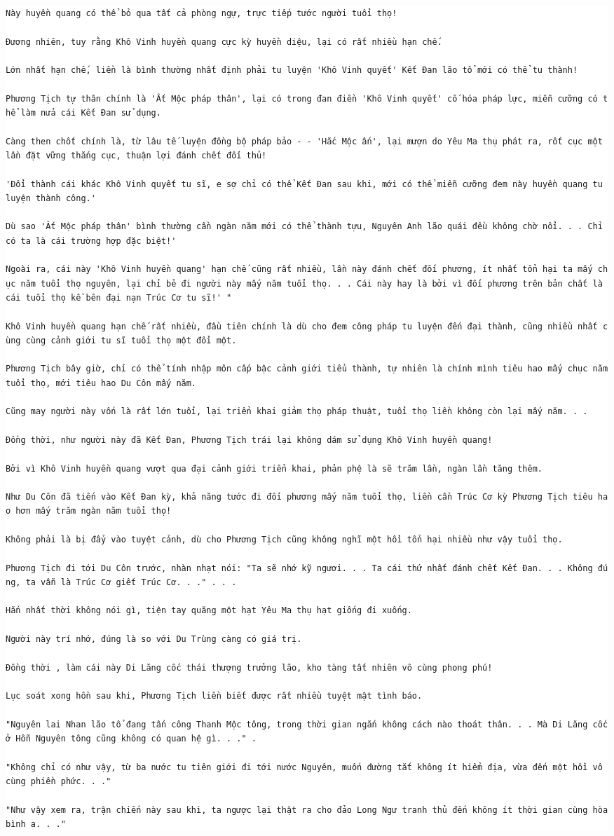 	Này huyền quang có thể bỏ qua tất cả phòng ngự, trực tiếp tước người tuổi thọ!

	Đương nhiên, tuy rằng Khô Vinh huyền quang cực kỳ huyền diệu, lại có rất nhiều hạn chế.

	Lớn nhất hạn chế, liền là bình thường nhất định phải tu luyện 'Khô Vinh quyết' Kết Đan lão tổ mới có thể tu thành!

	Phương Tịch tự thân chính là 'Ất Mộc pháp thân', lại có trong đan điền 'Khô Vinh quyết' cố hóa pháp lực, miễn cưỡng có thể làm nửa cái Kết Đan sử dụng.

	Càng then chốt chính là, từ lâu tế luyện đồng bộ pháp bảo - - 'Hắc Mộc ấn', lại mượn do Yêu Ma thụ phát ra, rốt cục một lần đặt vững thắng cục, thuận lợi đánh chết đối thủ!

	'Đổi thành cái khác Khô Vinh quyết tu sĩ, e sợ chỉ có thể Kết Đan sau khi, mới có thể miễn cưỡng đem này huyền quang tu luyện thành công.'

	Dù sao 'Ất Mộc pháp thân' bình thường cần ngàn năm mới có thể thành tựu, Nguyên Anh lão quái đều không chờ nổi. . . Chỉ có ta là cái trường hợp đặc biệt!'

	Ngoài ra, cái này 'Khô Vinh huyền quang' hạn chế cũng rất nhiều, lần này đánh chết đối phương, ít nhất tổn hại ta mấy chục năm tuổi thọ nguyên, lại chỉ bẻ đi người này mấy năm tuổi thọ. . . Cái này hay là bởi vì đối phương trên bản chất là cái tuổi thọ kề bên đại nạn Trúc Cơ tu sĩ!' "

	Khô Vinh huyền quang hạn chế rất nhiều, đầu tiên chính là dù cho đem công pháp tu luyện đến đại thành, cũng nhiều nhất cùng cùng cảnh giới tu sĩ tuổi thọ một đổi một.

	Phương Tịch bây giờ, chỉ có thể tính nhập môn cấp bậc cảnh giới tiểu thành, tự nhiên là chính mình tiêu hao mấy chục năm tuổi thọ, mới tiêu hao Du Côn mấy năm.

	Cũng may người này vốn là rất lớn tuổi, lại triển khai giảm thọ pháp thuật, tuổi thọ liền không còn lại mấy năm. . .

	Đồng thời, như người này đã Kết Đan, Phương Tịch trái lại không dám sử dụng Khô Vinh huyền quang!

	Bởi vì Khô Vinh huyền quang vượt qua đại cảnh giới triển khai, phản phệ là sẽ trăm lần, ngàn lần tăng thêm.

	Như Du Côn đã tiến vào Kết Đan kỳ, khả năng tước đi đối phương mấy năm tuổi thọ, liền cần Trúc Cơ kỳ Phương Tịch tiêu hao hơn mấy trăm ngàn năm tuổi thọ!

	Không phải là bị đẩy vào tuyệt cảnh, dù cho Phương Tịch cũng không nghĩ một hồi tổn hại nhiều như vậy tuổi thọ.

	Phương Tịch đi tới Du Côn trước, nhàn nhạt nói: "Ta sẽ nhớ kỹ ngươi. . . Ta cái thứ nhất đánh chết Kết Đan. . . Không đúng, ta vẫn là Trúc Cơ giết Trúc Cơ. . ." . . .

	Hắn nhất thời không nói gì, tiện tay quăng một hạt Yêu Ma thụ hạt giống đi xuống.

	Người này trí nhớ, đúng là so với Du Trùng càng có giá trị.

	Đồng thời , làm cái này Di Lăng cốc thái thượng trưởng lão, kho tàng tất nhiên vô cùng phong phú!

	Lục soát xong hồn sau khi, Phương Tịch liền biết được rất nhiều tuyệt mật tình báo.

	"Nguyên lai Nhan lão tổ đang tấn công Thanh Mộc tông, trong thời gian ngắn không cách nào thoát thân. . . Mà Di Lăng cốc ở Hỗn Nguyên tông cũng không có quan hệ gì. . ." .

	"Không chỉ có như vậy, từ ba nước tu tiên giới đi tới nước Nguyên, muốn đường tắt không ít hiểm địa, vừa đến một hồi vô cùng phiền phức. . ."

	"Như vậy xem ra, trận chiến này sau khi, ta ngược lại thật ra cho đảo Long Ngư tranh thủ đến không ít thời gian cùng hòa bình a. . ."
